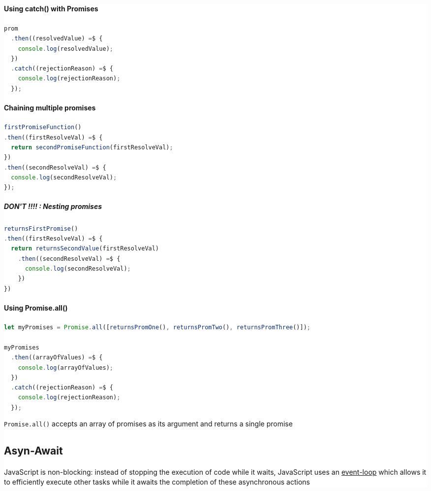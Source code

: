 #### Using catch() with Promises

```javascript
prom
  .then((resolvedValue) =$ {
    console.log(resolvedValue);
  })
  .catch((rejectionReason) =$ {
    console.log(rejectionReason);
  });
```

#### Chaining multiple promises

```javascript
firstPromiseFunction()
.then((firstResolveVal) =$ {
  return secondPromiseFunction(firstResolveVal);
})
.then((secondResolveVal) =$ {
  console.log(secondResolveVal);
});
```

##### DON'T !!!! : Nesting promises

```javascript
returnsFirstPromise()
.then((firstResolveVal) =$ {
  return returnsSecondValue(firstResolveVal)
    .then((secondResolveVal) =$ {
      console.log(secondResolveVal);
    })
})
```

#### Using Promise.all()

```javascript
let myPromises = Promise.all([returnsPromOne(), returnsPromTwo(), returnsPromThree()]);

myPromises
  .then((arrayOfValues) =$ {
    console.log(arrayOfValues);
  })
  .catch((rejectionReason) =$ {
    console.log(rejectionReason);
  });
```

`Promise.all()` accepts an array of promises as its argument and returns a single promise

## Asyn-Await

JavaScript is non-blocking: instead of stopping the execution of code while it waits, JavaScript uses an [event-loop](https://youtu.be/8aGhZQkoFbQ) which allows it to efficiently execute other tasks while it awaits the completion of these asynchronous actions
